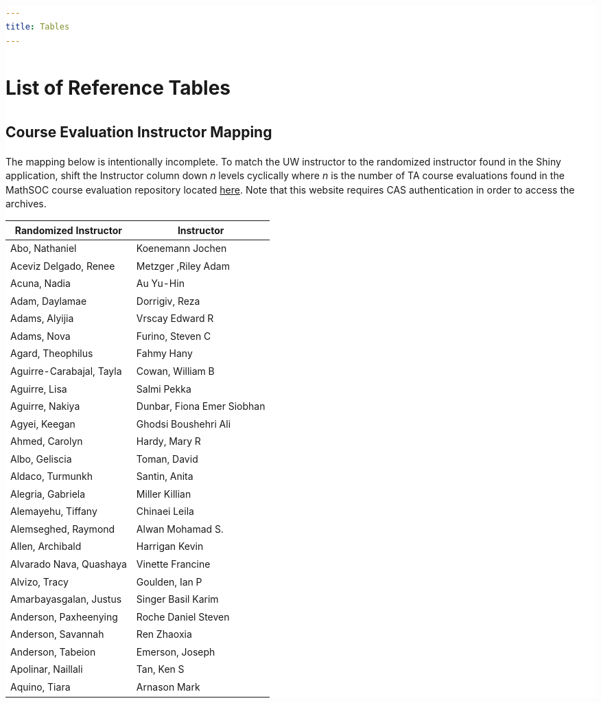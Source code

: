 ```yaml
---
title: Tables
---
```


# List of Reference Tables #

## Course Evaluation Instructor Mapping ##
The mapping below is intentionally incomplete. To match the UW instructor to the randomized instructor found in the Shiny application, shift the Instructor column down *n* levels cyclically where *n* is the number of TA course evaluations found in the MathSOC course evaluation repository located [here](https://mathsoc.uwaterloo.ca/university/evaluations/). Note that this website requires CAS authentication in order to access the archives.

|Randomized Instructor|Instructor|
|----------|----------|
|Abo, Nathaniel|Koenemann Jochen|
|Aceviz Delgado, Renee|Metzger ,Riley Adam|
|Acuna, Nadia|Au Yu-Hin|
|Adam, Daylamae|Dorrigiv, Reza|
|Adams, Alyijia|Vrscay Edward R|
|Adams, Nova|Furino, Steven C|
|Agard, Theophilus|Fahmy Hany|
|Aguirre-Carabajal, Tayla|Cowan, William B|
|Aguirre, Lisa|Salmi Pekka|
|Aguirre, Nakiya|Dunbar, Fiona Emer Siobhan|
|Agyei, Keegan|Ghodsi Boushehri Ali|
|Ahmed, Carolyn|Hardy, Mary R|
|Albo, Geliscia|Toman, David|
|Aldaco, Turmunkh|Santin, Anita|
|Alegria, Gabriela|Miller Killian|
|Alemayehu, Tiffany|Chinaei Leila|
|Alemseghed, Raymond|Alwan Mohamad S.|
|Allen, Archibald|Harrigan Kevin|
|Alvarado Nava, Quashaya|Vinette Francine|
|Alvizo, Tracy|Goulden, Ian P|
|Amarbayasgalan, Justus|Singer Basil Karim|
|Anderson, Paxheenying|Roche Daniel Steven|
|Anderson, Savannah|Ren Zhaoxia|
|Anderson, Tabeion|Emerson, Joseph|
|Apolinar, Naillali|Tan, Ken S|
|Aquino, Tiara|Arnason Mark|